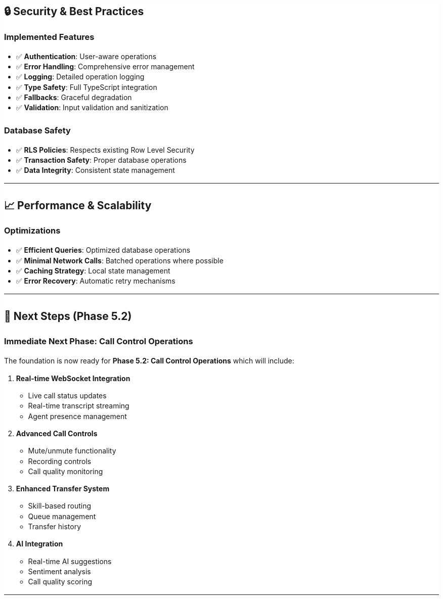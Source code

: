 
## **🔒 Security & Best Practices**

### **Implemented Features**
- ✅ **Authentication**: User-aware operations
- ✅ **Error Handling**: Comprehensive error management
- ✅ **Logging**: Detailed operation logging
- ✅ **Type Safety**: Full TypeScript integration
- ✅ **Fallbacks**: Graceful degradation
- ✅ **Validation**: Input validation and sanitization

### **Database Safety**
- ✅ **RLS Policies**: Respects existing Row Level Security
- ✅ **Transaction Safety**: Proper database operations
- ✅ **Data Integrity**: Consistent state management

---

## **📈 Performance & Scalability**

### **Optimizations**
- ✅ **Efficient Queries**: Optimized database operations
- ✅ **Minimal Network Calls**: Batched operations where possible
- ✅ **Caching Strategy**: Local state management
- ✅ **Error Recovery**: Automatic retry mechanisms

---

## **🚀 Next Steps (Phase 5.2)**

### **Immediate Next Phase: Call Control Operations**
The foundation is now ready for **Phase 5.2: Call Control Operations** which will include:

1. **Real-time WebSocket Integration**
   - Live call status updates
   - Real-time transcript streaming
   - Agent presence management

2. **Advanced Call Controls**
   - Mute/unmute functionality
   - Recording controls
   - Call quality monitoring

3. **Enhanced Transfer System**
   - Skill-based routing
   - Queue management
   - Transfer history

4. **AI Integration**
   - Real-time AI suggestions
   - Sentiment analysis
   - Call quality scoring

---